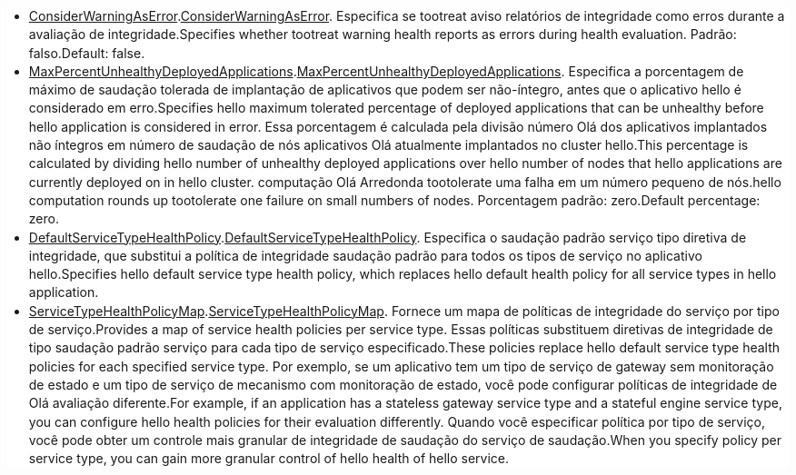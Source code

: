 * <span data-ttu-id="22fa9-261">[ConsiderWarningAsError](https://docs.microsoft.com/dotnet/api/system.fabric.health.applicationhealthpolicy.considerwarningaserror.aspx).</span><span class="sxs-lookup"><span data-stu-id="22fa9-261">[ConsiderWarningAsError](https://docs.microsoft.com/dotnet/api/system.fabric.health.applicationhealthpolicy.considerwarningaserror.aspx).</span></span> <span data-ttu-id="22fa9-262">Especifica se tootreat aviso relatórios de integridade como erros durante a avaliação de integridade.</span><span class="sxs-lookup"><span data-stu-id="22fa9-262">Specifies whether tootreat warning health reports as errors during health evaluation.</span></span> <span data-ttu-id="22fa9-263">Padrão: falso.</span><span class="sxs-lookup"><span data-stu-id="22fa9-263">Default: false.</span></span>
* <span data-ttu-id="22fa9-264">[MaxPercentUnhealthyDeployedApplications](https://docs.microsoft.com/dotnet/api/system.fabric.health.applicationhealthpolicy.maxpercentunhealthydeployedapplications).</span><span class="sxs-lookup"><span data-stu-id="22fa9-264">[MaxPercentUnhealthyDeployedApplications](https://docs.microsoft.com/dotnet/api/system.fabric.health.applicationhealthpolicy.maxpercentunhealthydeployedapplications).</span></span> <span data-ttu-id="22fa9-265">Especifica a porcentagem de máximo de saudação tolerada de implantação de aplicativos que podem ser não-íntegro, antes que o aplicativo hello é considerado em erro.</span><span class="sxs-lookup"><span data-stu-id="22fa9-265">Specifies hello maximum tolerated percentage of deployed applications that can be unhealthy before hello application is considered in error.</span></span> <span data-ttu-id="22fa9-266">Essa porcentagem é calculada pela divisão número Olá dos aplicativos implantados não íntegros em número de saudação de nós aplicativos Olá atualmente implantados no cluster hello.</span><span class="sxs-lookup"><span data-stu-id="22fa9-266">This percentage is calculated by dividing hello number of unhealthy deployed applications over hello number of nodes that hello applications are currently deployed on in hello cluster.</span></span> <span data-ttu-id="22fa9-267">computação Olá Arredonda tootolerate uma falha em um número pequeno de nós.</span><span class="sxs-lookup"><span data-stu-id="22fa9-267">hello computation rounds up tootolerate one failure on small numbers of nodes.</span></span> <span data-ttu-id="22fa9-268">Porcentagem padrão: zero.</span><span class="sxs-lookup"><span data-stu-id="22fa9-268">Default percentage: zero.</span></span>
* <span data-ttu-id="22fa9-269">[DefaultServiceTypeHealthPolicy](https://docs.microsoft.com/dotnet/api/system.fabric.health.applicationhealthpolicy.defaultservicetypehealthpolicy).</span><span class="sxs-lookup"><span data-stu-id="22fa9-269">[DefaultServiceTypeHealthPolicy](https://docs.microsoft.com/dotnet/api/system.fabric.health.applicationhealthpolicy.defaultservicetypehealthpolicy).</span></span> <span data-ttu-id="22fa9-270">Especifica o saudação padrão serviço tipo diretiva de integridade, que substitui a política de integridade saudação padrão para todos os tipos de serviço no aplicativo hello.</span><span class="sxs-lookup"><span data-stu-id="22fa9-270">Specifies hello default service type health policy, which replaces hello default health policy for all service types in hello application.</span></span>
* <span data-ttu-id="22fa9-271">[ServiceTypeHealthPolicyMap](https://docs.microsoft.com/dotnet/api/system.fabric.health.applicationhealthpolicy.servicetypehealthpolicymap).</span><span class="sxs-lookup"><span data-stu-id="22fa9-271">[ServiceTypeHealthPolicyMap](https://docs.microsoft.com/dotnet/api/system.fabric.health.applicationhealthpolicy.servicetypehealthpolicymap).</span></span> <span data-ttu-id="22fa9-272">Fornece um mapa de políticas de integridade do serviço por tipo de serviço.</span><span class="sxs-lookup"><span data-stu-id="22fa9-272">Provides a map of service health policies per service type.</span></span> <span data-ttu-id="22fa9-273">Essas políticas substituem diretivas de integridade de tipo saudação padrão serviço para cada tipo de serviço especificado.</span><span class="sxs-lookup"><span data-stu-id="22fa9-273">These policies replace hello default service type health policies for each specified service type.</span></span> <span data-ttu-id="22fa9-274">Por exemplo, se um aplicativo tem um tipo de serviço de gateway sem monitoração de estado e um tipo de serviço de mecanismo com monitoração de estado, você pode configurar políticas de integridade de Olá avaliação diferente.</span><span class="sxs-lookup"><span data-stu-id="22fa9-274">For example, if an application has a stateless gateway service type and a stateful engine service type, you can configure hello health policies for their evaluation differently.</span></span> <span data-ttu-id="22fa9-275">Quando você especificar política por tipo de serviço, você pode obter um controle mais granular de integridade de saudação do serviço de saudação.</span><span class="sxs-lookup"><span data-stu-id="22fa9-275">When you specify policy per service type, you can gain more granular control of hello health of hello service.</span></span>
